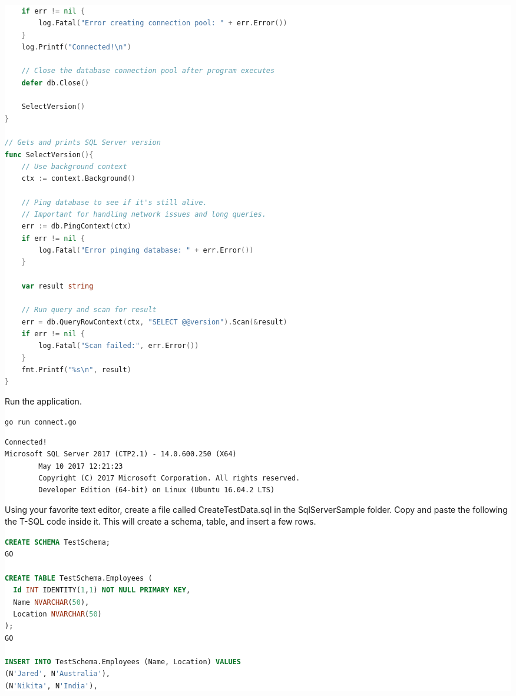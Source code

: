 ```go
    if err != nil {
        log.Fatal("Error creating connection pool: " + err.Error())
    }
    log.Printf("Connected!\n")

    // Close the database connection pool after program executes
    defer db.Close()

    SelectVersion()
}

// Gets and prints SQL Server version
func SelectVersion(){
    // Use background context
    ctx := context.Background()

    // Ping database to see if it's still alive.
    // Important for handling network issues and long queries.
    err := db.PingContext(ctx)
    if err != nil {
        log.Fatal("Error pinging database: " + err.Error())
    }

    var result string

    // Run query and scan for result
    err = db.QueryRowContext(ctx, "SELECT @@version").Scan(&result)
    if err != nil {
        log.Fatal("Scan failed:", err.Error())
    }
    fmt.Printf("%s\n", result)
}
```

Run the application.

```terminal
go run connect.go
```

```results
Connected!
Microsoft SQL Server 2017 (CTP2.1) - 14.0.600.250 (X64)
        May 10 2017 12:21:23
        Copyright (C) 2017 Microsoft Corporation. All rights reserved.
        Developer Edition (64-bit) on Linux (Ubuntu 16.04.2 LTS)
```

Using your favorite text editor, create a file called CreateTestData.sql in the SqlServerSample folder. Copy and paste the following the T-SQL code inside it. This will create a schema, table, and insert a few rows.

```sql
CREATE SCHEMA TestSchema;
GO

CREATE TABLE TestSchema.Employees (
  Id INT IDENTITY(1,1) NOT NULL PRIMARY KEY,
  Name NVARCHAR(50),
  Location NVARCHAR(50)
);
GO

INSERT INTO TestSchema.Employees (Name, Location) VALUES
(N'Jared', N'Australia'),
(N'Nikita', N'India'),
```